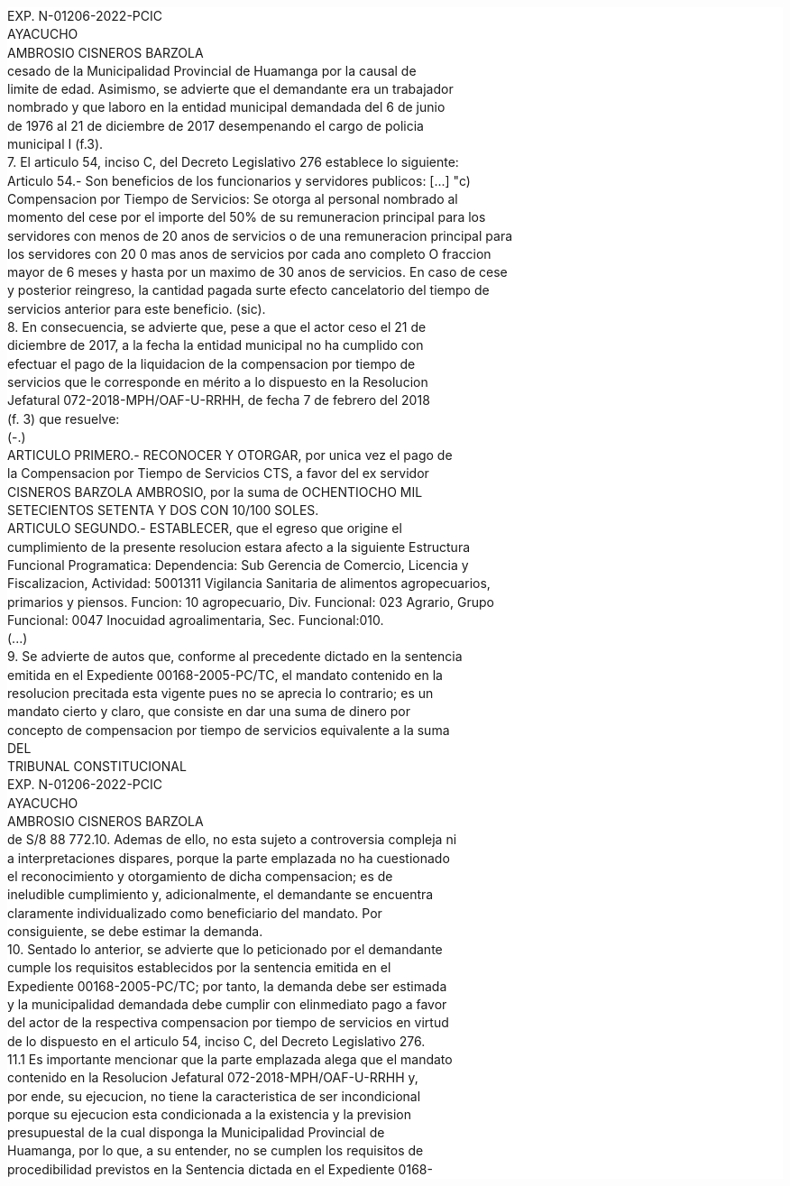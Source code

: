 EXP. N-01206-2022-PCIC  
AYACUCHO  
AMBROSIO CISNEROS BARZOLA  
cesado de la Municipalidad Provincial de Huamanga por la causal de  
limite de edad. Asimismo, se advierte que el demandante era un trabajador  
nombrado y que laboro en la entidad municipal demandada del 6 de junio  
de 1976 al 21 de diciembre de 2017 desempenando el cargo de policia  
municipal I (f.3).  
7. El articulo 54, inciso C, del Decreto Legislativo 276 establece lo siguiente:  
Articulo 54.- Son beneficios de los funcionarios y servidores publicos: [...] "c)  
Compensacion por Tiempo de Servicios: Se otorga al personal nombrado al  
momento del cese por el importe del 50% de su remuneracion principal para los  
servidores con menos de 20 anos de servicios o de una remuneracion principal para  
los servidores con 20 0 mas anos de servicios por cada ano completo O fraccion  
mayor de 6 meses y hasta por un maximo de 30 anos de servicios. En caso de cese  
y posterior reingreso, la cantidad pagada surte efecto cancelatorio del tiempo de  
servicios anterior para este beneficio. (sic).  
8. En consecuencia, se advierte que, pese a que el actor ceso el 21 de  
diciembre de 2017, a la fecha la entidad municipal no ha cumplido con  
efectuar el pago de la liquidacion de la compensacion por tiempo de  
servicios que le corresponde en mérito a lo dispuesto en la Resolucion  
Jefatural 072-2018-MPH/OAF-U-RRHH, de fecha 7 de febrero del 2018  
(f. 3) que resuelve:  
(-.)  
ARTICULO PRIMERO.- RECONOCER Y OTORGAR, por unica vez el pago de  
la Compensacion por Tiempo de Servicios CTS, a favor del ex servidor  
CISNEROS BARZOLA AMBROSIO, por la suma de OCHENTIOCHO MIL  
SETECIENTOS SETENTA Y DOS CON 10/100 SOLES.  
ARTICULO SEGUNDO.- ESTABLECER, que el egreso que origine el  
cumplimiento de la presente resolucion estara afecto a la siguiente Estructura  
Funcional Programatica: Dependencia: Sub Gerencia de Comercio, Licencia y  
Fiscalizacion, Actividad: 5001311 Vigilancia Sanitaria de alimentos agropecuarios,  
primarios y piensos. Funcion: 10 agropecuario, Div. Funcional: 023 Agrario, Grupo  
Funcional: 0047 Inocuidad agroalimentaria, Sec. Funcional:010.  
(...)  
9. Se advierte de autos que, conforme al precedente dictado en la sentencia  
emitida en el Expediente 00168-2005-PC/TC, el mandato contenido en la  
resolucion precitada esta vigente pues no se aprecia lo contrario; es un  
mandato cierto y claro, que consiste en dar una suma de dinero por  
concepto de compensacion por tiempo de servicios equivalente a la suma  
DEL  
TRIBUNAL CONSTITUCIONAL  
EXP. N-01206-2022-PCIC  
AYACUCHO  
AMBROSIO CISNEROS BARZOLA  
de S/8 88 772.10. Ademas de ello, no esta sujeto a controversia compleja ni  
a interpretaciones dispares, porque la parte emplazada no ha cuestionado  
el reconocimiento y otorgamiento de dicha compensacion; es de  
ineludible cumplimiento y, adicionalmente, el demandante se encuentra  
claramente individualizado como beneficiario del mandato. Por  
consiguiente, se debe estimar la demanda.  
10. Sentado lo anterior, se advierte que lo peticionado por el demandante  
cumple los requisitos establecidos por la sentencia emitida en el  
Expediente 00168-2005-PC/TC; por tanto, la demanda debe ser estimada  
y la municipalidad demandada debe cumplir con elinmediato pago a favor  
del actor de la respectiva compensacion por tiempo de servicios en virtud  
de lo dispuesto en el articulo 54, inciso C, del Decreto Legislativo 276.  
11.1 Es importante mencionar que la parte emplazada alega que el mandato  
contenido en la Resolucion Jefatural 072-2018-MPH/OAF-U-RRHH y,  
por ende, su ejecucion, no tiene la caracteristica de ser incondicional  
porque su ejecucion esta condicionada a la existencia y la prevision  
presupuestal de la cual disponga la Municipalidad Provincial de  
Huamanga, por lo que, a su entender, no se cumplen los requisitos de  
procedibilidad previstos en la Sentencia dictada en el Expediente 0168-  